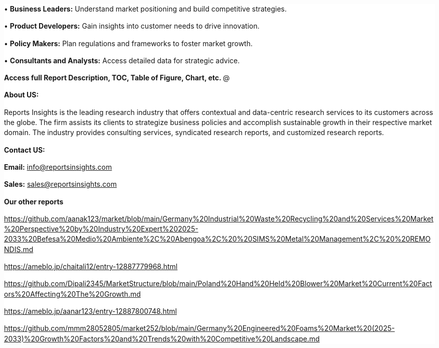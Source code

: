 • <strong>Business Leaders:</strong> Understand market positioning and build competitive strategies.

• <strong>Product Developers:</strong> Gain insights into customer needs to drive innovation.

• <strong>Policy Makers:</strong> Plan regulations and frameworks to foster market growth.

• <strong>Consultants and Analysts:</strong> Access detailed data for strategic advice.
</ul>
<strong>Access full Report Description, TOC, Table of Figure, Chart, etc. </strong>@  <a href= style=color:#0000ff;></a></font>

<strong><strong>About US</strong>:</strong>

Reports Insights is the leading research industry that offers contextual and data-centric research services to its customers across the globe. The firm assists its clients to strategize business policies and accomplish sustainable growth in their respective market domain. The industry provides consulting services, syndicated research reports, and customized research reports.

<strong>Contact US:</strong>

<p class=""""><b>Email:</b> <a href=mailto:info@reportsinsights.com>info@reportsinsights.com</a></p>
<p class=""""><b>Sales:</b> <a href=mailto:sales@reportsinsights.com>sales@reportsinsights.com</a></p>

<strong>Our other reports</strong>

<a href=https://github.com/aanak123/market/blob/main/Germany%20Industrial%20Waste%20Recycling%20and%20Services%20Market%20Perspective%20by%20Industry%20Expert%202025-2033%20Befesa%20Medio%20Ambiente%2C%20Abengoa%2C%20%20SIMS%20Metal%20Management%2C%20%20REMONDIS.md>https://github.com/aanak123/market/blob/main/Germany%20Industrial%20Waste%20Recycling%20and%20Services%20Market%20Perspective%20by%20Industry%20Expert%202025-2033%20Befesa%20Medio%20Ambiente%2C%20Abengoa%2C%20%20SIMS%20Metal%20Management%2C%20%20REMONDIS.md</a>

<a href=https://ameblo.jp/chaitali12/entry-12887779968.html>https://ameblo.jp/chaitali12/entry-12887779968.html</a>

<a href=https://github.com/Dipali2345/MarketStructure/blob/main/Poland%20Hand%20Held%20Blower%20Market%20Current%20Factors%20Affecting%20The%20Growth.md>https://github.com/Dipali2345/MarketStructure/blob/main/Poland%20Hand%20Held%20Blower%20Market%20Current%20Factors%20Affecting%20The%20Growth.md</a>

<a href=https://ameblo.jp/aanar123/entry-12887800748.html>https://ameblo.jp/aanar123/entry-12887800748.html</a>

<a href=https://github.com/mmm28052805/market252/blob/main/Germany%20Engineered%20Foams%20Market%20(2025-2033)%20Growth%20Factors%20and%20Trends%20with%20Competitive%20Landscape.md>https://github.com/mmm28052805/market252/blob/main/Germany%20Engineered%20Foams%20Market%20(2025-2033)%20Growth%20Factors%20and%20Trends%20with%20Competitive%20Landscape.md</a>
